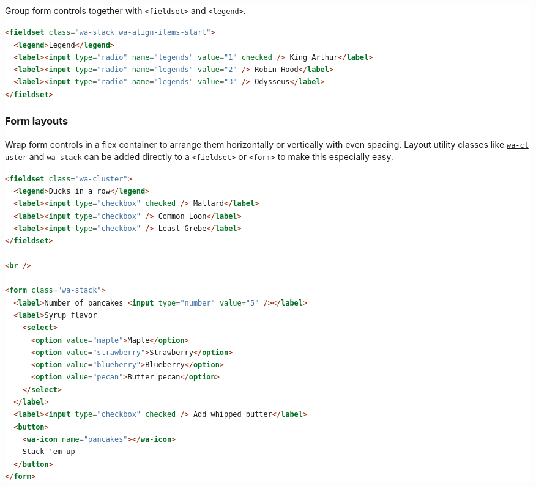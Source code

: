 Group form controls together with `<fieldset>` and `<legend>`.

```html {.example}
<fieldset class="wa-stack wa-align-items-start">
  <legend>Legend</legend>
  <label><input type="radio" name="legends" value="1" checked /> King Arthur</label>
  <label><input type="radio" name="legends" value="2" /> Robin Hood</label>
  <label><input type="radio" name="legends" value="3" /> Odysseus</label>
</fieldset>
```

### Form layouts

Wrap form controls in a flex container to arrange them horizontally or vertically with even spacing. Layout utility classes like [`wa-cluster`](/docs/utilities/cluster) and [`wa-stack`](/docs/utilities/stack) can be added directly to a `<fieldset>` or `<form>` to make this especially easy.

```html {.example}
<fieldset class="wa-cluster">
  <legend>Ducks in a row</legend>
  <label><input type="checkbox" checked /> Mallard</label>
  <label><input type="checkbox" /> Common Loon</label>
  <label><input type="checkbox" /> Least Grebe</label>
</fieldset>

<br />

<form class="wa-stack">
  <label>Number of pancakes <input type="number" value="5" /></label>
  <label>Syrup flavor
    <select>
      <option value="maple">Maple</option>
      <option value="strawberry">Strawberry</option>
      <option value="blueberry">Blueberry</option>
      <option value="pecan">Butter pecan</option>
    </select>
  </label>
  <label><input type="checkbox" checked /> Add whipped butter</label>
  <button>
    <wa-icon name="pancakes"></wa-icon>
    Stack 'em up
  </button>
</form>
```
